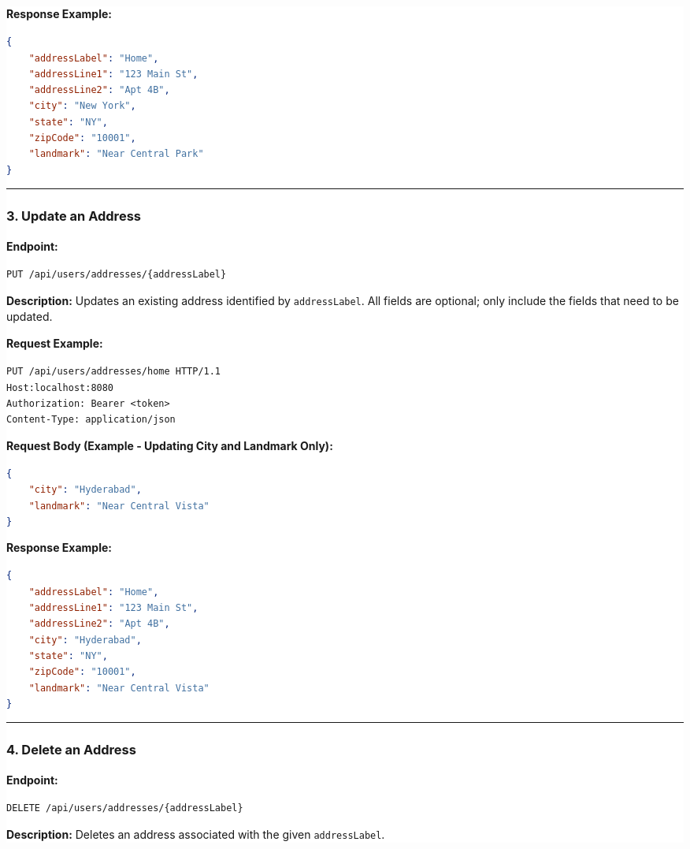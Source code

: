 **Response Example:**
```json
{
    "addressLabel": "Home",
    "addressLine1": "123 Main St",
    "addressLine2": "Apt 4B",
    "city": "New York",
    "state": "NY",
    "zipCode": "10001",
    "landmark": "Near Central Park"
}
```

---

### 3. Update an Address
**Endpoint:**
```
PUT /api/users/addresses/{addressLabel}
```
**Description:** Updates an existing address identified by `addressLabel`. All fields are optional; only include the fields that need to be updated.

**Request Example:**
```
PUT /api/users/addresses/home HTTP/1.1
Host:localhost:8080
Authorization: Bearer <token>
Content-Type: application/json
```
**Request Body (Example - Updating City and Landmark Only):**
```json
{
    "city": "Hyderabad",
    "landmark": "Near Central Vista"
}
```

**Response Example:**
```json
{
    "addressLabel": "Home",
    "addressLine1": "123 Main St",
    "addressLine2": "Apt 4B",
    "city": "Hyderabad",
    "state": "NY",
    "zipCode": "10001",
    "landmark": "Near Central Vista"
}
```

---

### 4. Delete an Address
**Endpoint:**
```
DELETE /api/users/addresses/{addressLabel}
```
**Description:** Deletes an address associated with the given `addressLabel`.
